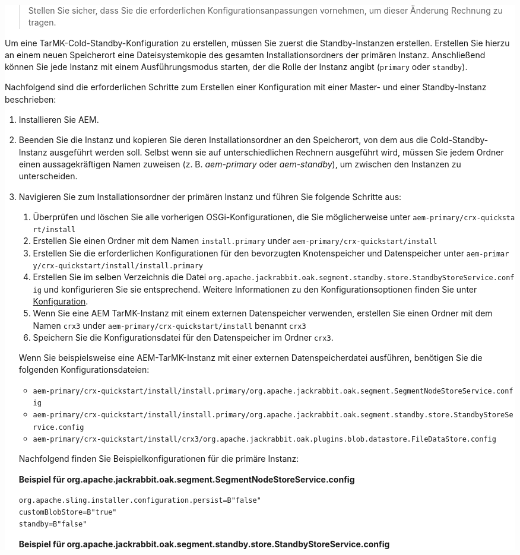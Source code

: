 >
>Stellen Sie sicher, dass Sie die erforderlichen Konfigurationsanpassungen vornehmen, um dieser Änderung Rechnung zu tragen.

Um eine TarMK-Cold-Standby-Konfiguration zu erstellen, müssen Sie zuerst die Standby-Instanzen erstellen. Erstellen Sie hierzu an einem neuen Speicherort eine Dateisystemkopie des gesamten Installationsordners der primären Instanz. Anschließend können Sie jede Instanz mit einem Ausführungsmodus starten, der die Rolle der Instanz angibt (`primary` oder `standby`).

Nachfolgend sind die erforderlichen Schritte zum Erstellen einer Konfiguration mit einer Master- und einer Standby-Instanz beschrieben:

1. Installieren Sie AEM.

1. Beenden Sie die Instanz und kopieren Sie deren Installationsordner an den Speicherort, von dem aus die Cold-Standby-Instanz ausgeführt werden soll. Selbst wenn sie auf unterschiedlichen Rechnern ausgeführt wird, müssen Sie jedem Ordner einen aussagekräftigen Namen zuweisen (z. B. *aem-primary* oder *aem-standby*), um zwischen den Instanzen zu unterscheiden.
1. Navigieren Sie zum Installationsordner der primären Instanz und führen Sie folgende Schritte aus:

   1. Überprüfen und löschen Sie alle vorherigen OSGi-Konfigurationen, die Sie möglicherweise unter `aem-primary/crx-quickstart/install`
   1. Erstellen Sie einen Ordner mit dem Namen `install.primary` under `aem-primary/crx-quickstart/install`
   1. Erstellen Sie die erforderlichen Konfigurationen für den bevorzugten Knotenspeicher und Datenspeicher unter `aem-primary/crx-quickstart/install/install.primary`
   1. Erstellen Sie im selben Verzeichnis die Datei `org.apache.jackrabbit.oak.segment.standby.store.StandbyStoreService.config` und konfigurieren Sie sie entsprechend. Weitere Informationen zu den Konfigurationsoptionen finden Sie unter [Konfiguration](/help/sites-deploying/tarmk-cold-standby.md#configuration).
   1. Wenn Sie eine AEM TarMK-Instanz mit einem externen Datenspeicher verwenden, erstellen Sie einen Ordner mit dem Namen `crx3` under `aem-primary/crx-quickstart/install` benannt `crx3`
   1. Speichern Sie die Konfigurationsdatei für den Datenspeicher im Ordner `crx3`.

   Wenn Sie beispielsweise eine AEM-TarMK-Instanz mit einer externen Datenspeicherdatei ausführen, benötigen Sie die folgenden Konfigurationsdateien:

   * `aem-primary/crx-quickstart/install/install.primary/org.apache.jackrabbit.oak.segment.SegmentNodeStoreService.config`
   * `aem-primary/crx-quickstart/install/install.primary/org.apache.jackrabbit.oak.segment.standby.store.StandbyStoreService.config`
   * `aem-primary/crx-quickstart/install/crx3/org.apache.jackrabbit.oak.plugins.blob.datastore.FileDataStore.config`

   Nachfolgend finden Sie Beispielkonfigurationen für die primäre Instanz:

   **Beispiel für org.apache.jackrabbit.oak.segment.SegmentNodeStoreService.config**

   ```xml
   org.apache.sling.installer.configuration.persist=B"false"
   customBlobStore=B"true"
   standby=B"false"
   ```

   **Beispiel für org.apache.jackrabbit.oak.segment.standby.store.StandbyStoreService.config**
